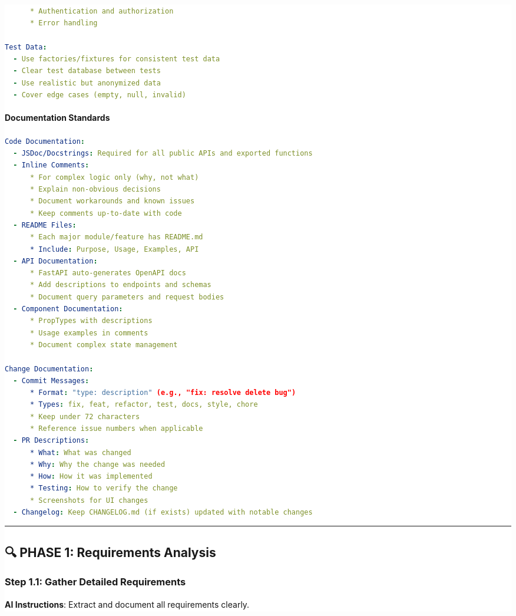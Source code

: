 ```yaml
      * Authentication and authorization
      * Error handling
  
Test Data:
  - Use factories/fixtures for consistent test data
  - Clear test database between tests
  - Use realistic but anonymized data
  - Cover edge cases (empty, null, invalid)
```

#### Documentation Standards
```yaml
Code Documentation:
  - JSDoc/Docstrings: Required for all public APIs and exported functions
  - Inline Comments: 
      * For complex logic only (why, not what)
      * Explain non-obvious decisions
      * Document workarounds and known issues
      * Keep comments up-to-date with code
  - README Files: 
      * Each major module/feature has README.md
      * Include: Purpose, Usage, Examples, API
  - API Documentation: 
      * FastAPI auto-generates OpenAPI docs
      * Add descriptions to endpoints and schemas
      * Document query parameters and request bodies
  - Component Documentation:
      * PropTypes with descriptions
      * Usage examples in comments
      * Document complex state management

Change Documentation:
  - Commit Messages: 
      * Format: "type: description" (e.g., "fix: resolve delete bug")
      * Types: fix, feat, refactor, test, docs, style, chore
      * Keep under 72 characters
      * Reference issue numbers when applicable
  - PR Descriptions: 
      * What: What was changed
      * Why: Why the change was needed
      * How: How it was implemented
      * Testing: How to verify the change
      * Screenshots for UI changes
  - Changelog: Keep CHANGELOG.md (if exists) updated with notable changes
```

---

## 🔍 PHASE 1: Requirements Analysis

### Step 1.1: Gather Detailed Requirements
**AI Instructions**: Extract and document all requirements clearly.
